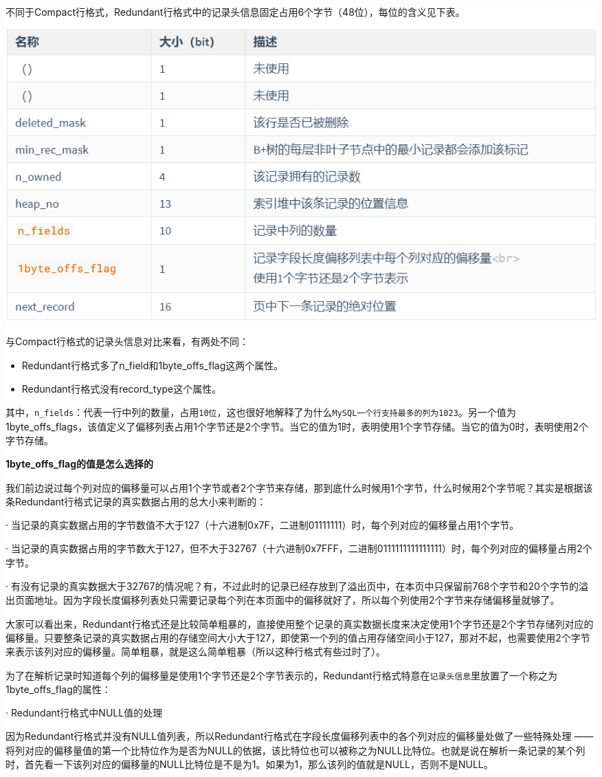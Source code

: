 不同于Compact行格式，Redundant行格式中的记录头信息固定占用6个字节（48位），每位的含义见下表。

![image-20220125020447218](imags/image-20220125020447218.png)

 

与Compact行格式的记录头信息对比来看，有两处不同：

+ Redundant行格式多了n_field和1byte_offs_flag这两个属性。

+ Redundant行格式没有record_type这个属性。

 其中，`n_fields`：代表一行中列的数量，占用`10位`，这也很好地解释了为什么`MySQL一个行支持最多的列为1023`。另一个值为1byte_offs_flags，该值定义了偏移列表占用1个字节还是2个字节。当它的值为1时，表明使用1个字节存储。当它的值为0时，表明使用2个字节存储。



**1byte_offs_flag的值是怎么选择的**

我们前边说过每个列对应的偏移量可以占用1个字节或者2个字节来存储，那到底什么时候用1个字节，什么时候用2个字节呢？其实是根据该条Redundant行格式记录的真实数据占用的总大小来判断的：

·    当记录的真实数据占用的字节数值不大于127（十六进制0x7F，二进制01111111）时，每个列对应的偏移量占用1个字节。

·    当记录的真实数据占用的字节数大于127，但不大于32767（十六进制0x7FFF，二进制0111111111111111）时，每个列对应的偏移量占用2个字节。

 

·    有没有记录的真实数据大于32767的情况呢？有，不过此时的记录已经存放到了溢出页中，在本页中只保留前768个字节和20个字节的溢出页面地址。因为字段长度偏移列表处只需要记录每个列在本页面中的偏移就好了，所以每个列使用2个字节来存储偏移量就够了。

大家可以看出来，Redundant行格式还是比较简单粗暴的，直接使用整个记录的真实数据长度来决定使用1个字节还是2个字节存储列对应的偏移量。只要整条记录的真实数据占用的存储空间大小大于127，即使第一个列的值占用存储空间小于127，那对不起，也需要使用2个字节来表示该列对应的偏移量。简单粗暴，就是这么简单粗暴（所以这种行格式有些过时了）。

为了在解析记录时知道每个列的偏移量是使用1个字节还是2个字节表示的，Redundant行格式特意在`记录头信息`里放置了一个称之为1byte_offs_flag的属性：

·    Redundant行格式中NULL值的处理

因为Redundant行格式并没有NULL值列表，所以Redundant行格式在字段长度偏移列表中的各个列对应的偏移量处做了一些特殊处理 —— 将列对应的偏移量值的第一个比特位作为是否为NULL的依据，该比特位也可以被称之为NULL比特位。也就是说在解析一条记录的某个列时，首先看一下该列对应的偏移量的NULL比特位是不是为1。如果为1，那么该列的值就是NULL，否则不是NULL。
